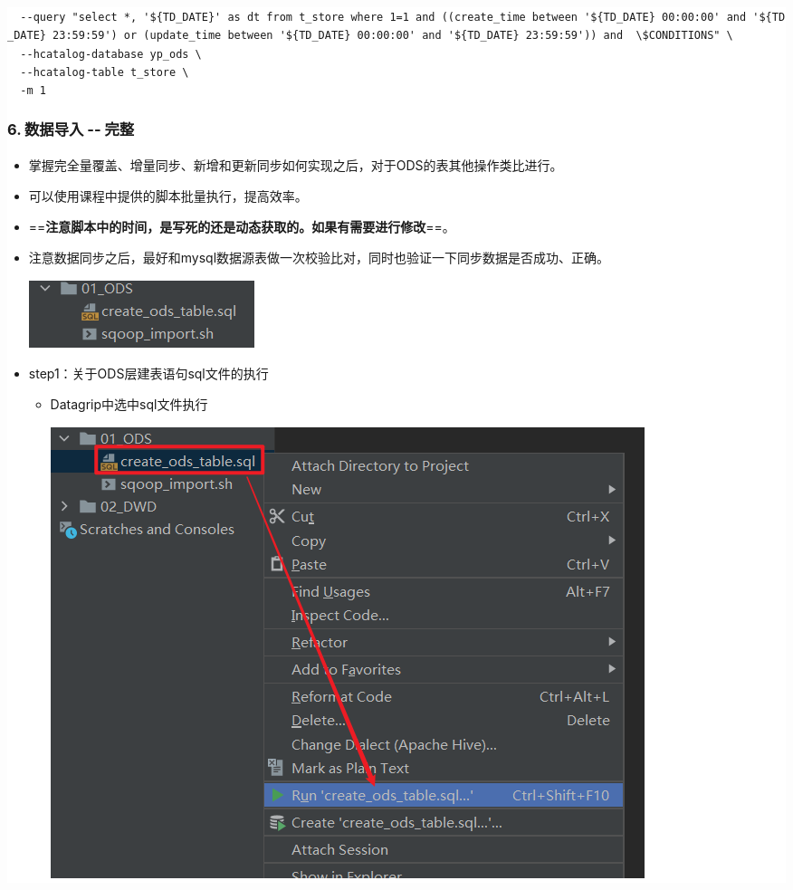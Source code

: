   ```shell
    --query "select *, '${TD_DATE}' as dt from t_store where 1=1 and ((create_time between '${TD_DATE} 00:00:00' and '${TD_DATE} 23:59:59') or (update_time between '${TD_DATE} 00:00:00' and '${TD_DATE} 23:59:59')) and  \$CONDITIONS" \
    --hcatalog-database yp_ods \
    --hcatalog-table t_store \
    -m 1
  ```

### 6. 数据导入 -- 完整

- 掌握完全量覆盖、增量同步、新增和更新同步如何实现之后，对于ODS的表其他操作类比进行。

- 可以使用课程中提供的脚本批量执行，提高效率。

- ==**注意脚本中的时间，是写死的还是动态获取的。如果有需要进行修改**==。

- 注意数据同步之后，最好和mysql数据源表做一次校验比对，同时也验证一下同步数据是否成功、正确。

  ![image-20211010220321069](assets/image-20211010220321069.png)

- step1：关于ODS层建表语句sql文件的执行

  - Datagrip中选中sql文件执行

    ![image-20211010220555514](assets/image-20211010220555514.png)
